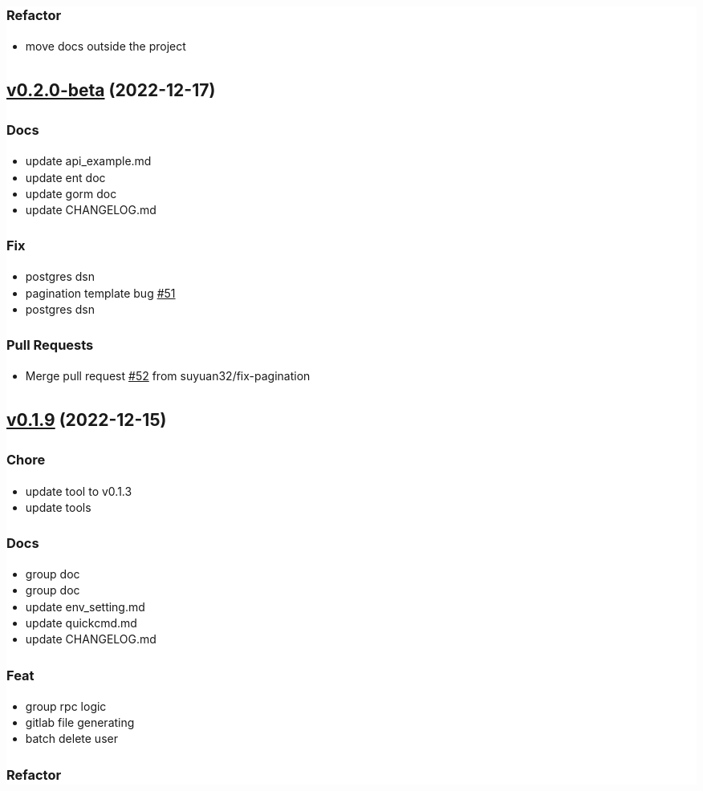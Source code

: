 ### Refactor

* move docs outside the project

<a name="v0.2.0-beta"></a>
## [v0.2.0-beta](https://github.com/suyuan32/simple-admin-core/compare/v0.1.9...v0.2.0-beta) (2022-12-17)

### Docs

* update api_example.md
* update ent doc
* update gorm doc
* update CHANGELOG.md

### Fix

* postgres dsn
* pagination template bug [#51](https://github.com/suyuan32/simple-admin-core/issues/51)
* postgres dsn

### Pull Requests

* Merge pull request [#52](https://github.com/suyuan32/simple-admin-core/issues/52) from suyuan32/fix-pagination

<a name="v0.1.9"></a>
## [v0.1.9](https://github.com/suyuan32/simple-admin-core/compare/v0.1.8...v0.1.9) (2022-12-15)

### Chore

* update tool to v0.1.3
* update tools

### Docs

* group doc
* group doc
* update env_setting.md
* update quickcmd.md
* update CHANGELOG.md

### Feat

* group rpc logic
* gitlab file generating
* batch delete user

### Refactor
